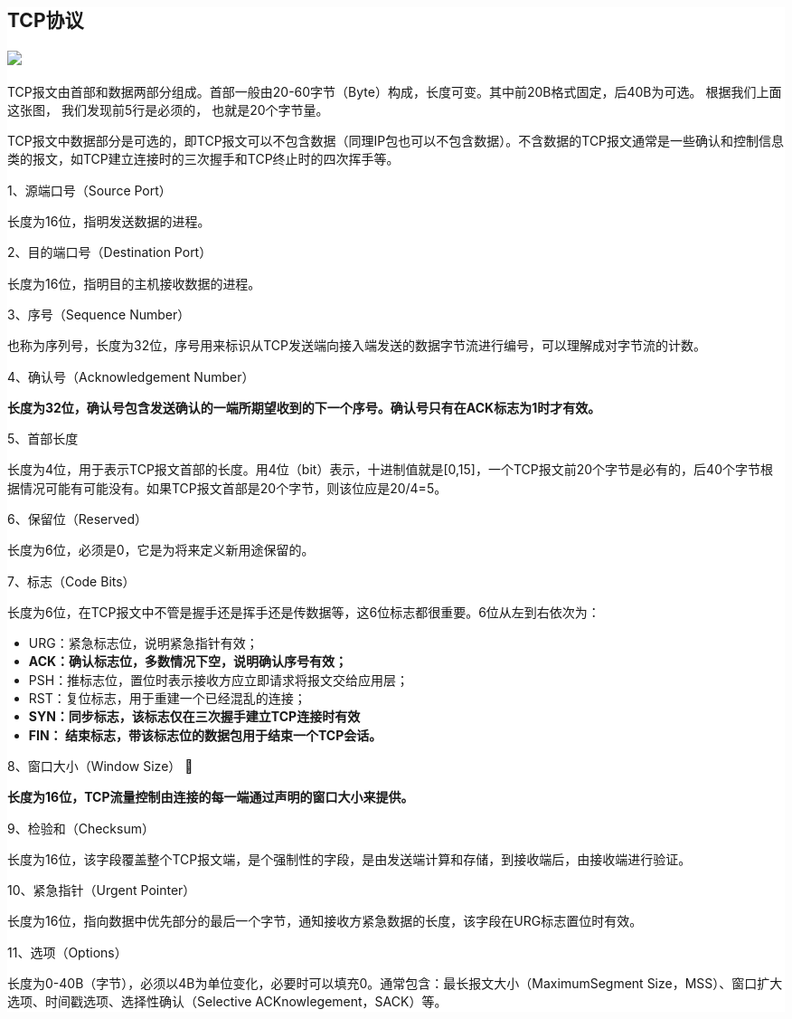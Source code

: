 ## TCP协议

![](https://tyut.oss-accelerate.aliyuncs.com/image/2020-20-22/fbda754b-6b77-4f8d-9e20-37aefa2e29dd.jpeg)



​	TCP报文由首部和数据两部分组成。首部一般由20-60字节（Byte）构成，长度可变。其中前20B格式固定，后40B为可选。 根据我们上面这张图， 我们发现前5行是必须的， 也就是20个字节量。 

​	 TCP报文中数据部分是可选的，即TCP报文可以不包含数据（同理IP包也可以不包含数据）。不含数据的TCP报文通常是一些确认和控制信息类的报文，如TCP建立连接时的三次握手和TCP终止时的四次挥手等。

1、源端口号（Source Port）

长度为16位，指明发送数据的进程。

2、目的端口号（Destination Port）

长度为16位，指明目的主机接收数据的进程。

3、序号（Sequence Number）

​	也称为序列号，长度为32位，序号用来标识从TCP发送端向接入端发送的数据字节流进行编号，可以理解成对字节流的计数。

4、确认号（Acknowledgement Number）

**长度为32位，确认号包含发送确认的一端所期望收到的下一个序号。确认号只有在ACK标志为1时才有效。**

5、首部长度

长度为4位，用于表示TCP报文首部的长度。用4位（bit）表示，十进制值就是[0,15]，一个TCP报文前20个字节是必有的，后40个字节根据情况可能有可能没有。如果TCP报文首部是20个字节，则该位应是20/4=5。

6、保留位（Reserved）

长度为6位，必须是0，它是为将来定义新用途保留的。

7、标志（Code Bits）

长度为6位，在TCP报文中不管是握手还是挥手还是传数据等，这6位标志都很重要。6位从左到右依次为：

- URG：紧急标志位，说明紧急指针有效；
- **ACK：确认标志位，多数情况下空，说明确认序号有效；**
- PSH：推标志位，置位时表示接收方应立即请求将报文交给应用层；
- RST：复位标志，用于重建一个已经混乱的连接；
- **SYN：同步标志，该标志仅在三次握手建立TCP连接时有效**
- **FIN： 结束标志，带该标志位的数据包用于结束一个TCP会话。**

8、窗口大小（Window Size） :blue_heart:

​		**长度为16位，TCP流量控制由连接的每一端通过声明的窗口大小来提供。**

9、检验和（Checksum）

​		长度为16位，该字段覆盖整个TCP报文端，是个强制性的字段，是由发送端计算和存储，到接收端后，由接收端进行验证。

10、紧急指针（Urgent Pointer）

​		长度为16位，指向数据中优先部分的最后一个字节，通知接收方紧急数据的长度，该字段在URG标志置位时有效。

11、选项（Options）

长度为0-40B（字节），必须以4B为单位变化，必要时可以填充0。通常包含：最长报文大小（MaximumSegment Size，MSS）、窗口扩大选项、时间戳选项、选择性确认（Selective ACKnowlegement，SACK）等。
